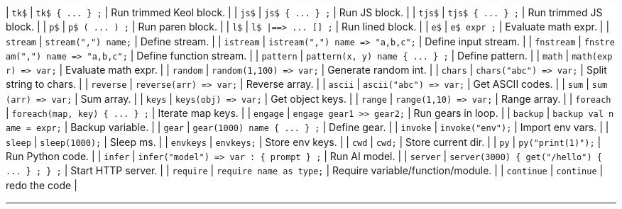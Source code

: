 | `tk$`           | `tk$ { ... } ;` | Run trimmed Keol block. |
| `js$`           | `js$ { ... } ;` | Run JS block. |
| `tjs$`          | `tjs$ { ... } ;` | Run trimmed JS block. |
| `p$`            | `p$ ( ... ) ;` | Run paren block. |
| `l$`            | `l$ |==> ... [] ;` | Run lined block. |
| `e$`            | `e$ expr ;` | Evaluate math expr. |
| `stream`        | `stream(",") name;` | Define stream. |
| `istream`       | `istream(",") name => "a,b,c";` | Define input stream. |
| `fnstream`      | `fnstream(",") name => "a,b,c";` | Define function stream. |
| `pattern`       | `pattern(x, y) name { ... } ;` | Define pattern. |
| `math`          | `math(expr) => var;` | Evaluate math expr. |
| `random`        | `random(1,100) => var;` | Generate random int. |
| `chars`         | `chars("abc") => var;` | Split string to chars. |
| `reverse`       | `reverse(arr) => var;` | Reverse array. |
| `ascii`         | `ascii("abc") => var;` | Get ASCII codes. |
| `sum`           | `sum(arr) => var;` | Sum array. |
| `keys`          | `keys(obj) => var;` | Get object keys. |
| `range`         | `range(1,10) => var;` | Range array. |
| `foreach`       | `foreach(map, key) { ... } ;` | Iterate map keys. |
| `engage`        | `engage gear1 >> gear2;` | Run gears in loop. |
| `backup`        | `backup val name = expr;` | Backup variable. |
| `gear`          | `gear(1000) name { ... } ;` | Define gear. |
| `invoke`        | `invoke("env");` | Import env vars. |
| `sleep`         | `sleep(1000);` | Sleep ms. |
| `envkeys`       | `envkeys;` | Store env keys. |
| `cwd`           | `cwd;` | Store current dir. |
| `py`            | `py("print(1)");` | Run Python code. |
| `infer`         | `infer("model") => var : { prompt } ;` | Run AI model. |
| `server`        | `server(3000) { get("/hello") { ... } ; } ;` | Start HTTP server. |
| `require`       | `require name as type;` | Require variable/function/module. |
| `continue`      | `continue` | redo the code |

---